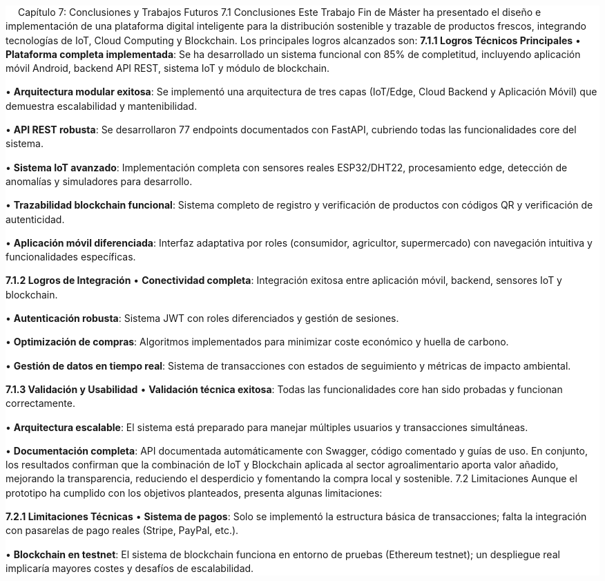  
Capítulo 7: Conclusiones y Trabajos Futuros
7.1 Conclusiones
Este Trabajo Fin de Máster ha presentado el diseño e implementación de una plataforma digital inteligente para la distribución sostenible y trazable de productos frescos, integrando tecnologías de IoT, Cloud Computing y Blockchain.
Los principales logros alcanzados son:
**7.1.1 Logros Técnicos Principales**
•	**Plataforma completa implementada**: Se ha desarrollado un sistema funcional con 85% de completitud, incluyendo aplicación móvil Android, backend API REST, sistema IoT y módulo de blockchain.

•	**Arquitectura modular exitosa**: Se implementó una arquitectura de tres capas (IoT/Edge, Cloud Backend y Aplicación Móvil) que demuestra escalabilidad y mantenibilidad.

•	**API REST robusta**: Se desarrollaron 77 endpoints documentados con FastAPI, cubriendo todas las funcionalidades core del sistema.

•	**Sistema IoT avanzado**: Implementación completa con sensores reales ESP32/DHT22, procesamiento edge, detección de anomalías y simuladores para desarrollo.

•	**Trazabilidad blockchain funcional**: Sistema completo de registro y verificación de productos con códigos QR y verificación de autenticidad.

•	**Aplicación móvil diferenciada**: Interfaz adaptativa por roles (consumidor, agricultor, supermercado) con navegación intuitiva y funcionalidades específicas.

**7.1.2 Logros de Integración**
•	**Conectividad completa**: Integración exitosa entre aplicación móvil, backend, sensores IoT y blockchain.

•	**Autenticación robusta**: Sistema JWT con roles diferenciados y gestión de sesiones.

•	**Optimización de compras**: Algoritmos implementados para minimizar coste económico y huella de carbono.

•	**Gestión de datos en tiempo real**: Sistema de transacciones con estados de seguimiento y métricas de impacto ambiental.

**7.1.3 Validación y Usabilidad**
•	**Validación técnica exitosa**: Todas las funcionalidades core han sido probadas y funcionan correctamente.

•	**Arquitectura escalable**: El sistema está preparado para manejar múltiples usuarios y transacciones simultáneas.

•	**Documentación completa**: API documentada automáticamente con Swagger, código comentado y guías de uso.
En conjunto, los resultados confirman que la combinación de IoT y Blockchain aplicada al sector agroalimentario aporta valor añadido, mejorando la transparencia, reduciendo el desperdicio y fomentando la compra local y sostenible.
7.2 Limitaciones
Aunque el prototipo ha cumplido con los objetivos planteados, presenta algunas limitaciones:

**7.2.1 Limitaciones Técnicas**
•	**Sistema de pagos**: Solo se implementó la estructura básica de transacciones; falta la integración con pasarelas de pago reales (Stripe, PayPal, etc.).

•	**Blockchain en testnet**: El sistema de blockchain funciona en entorno de pruebas (Ethereum testnet); un despliegue real implicaría mayores costes y desafíos de escalabilidad.
